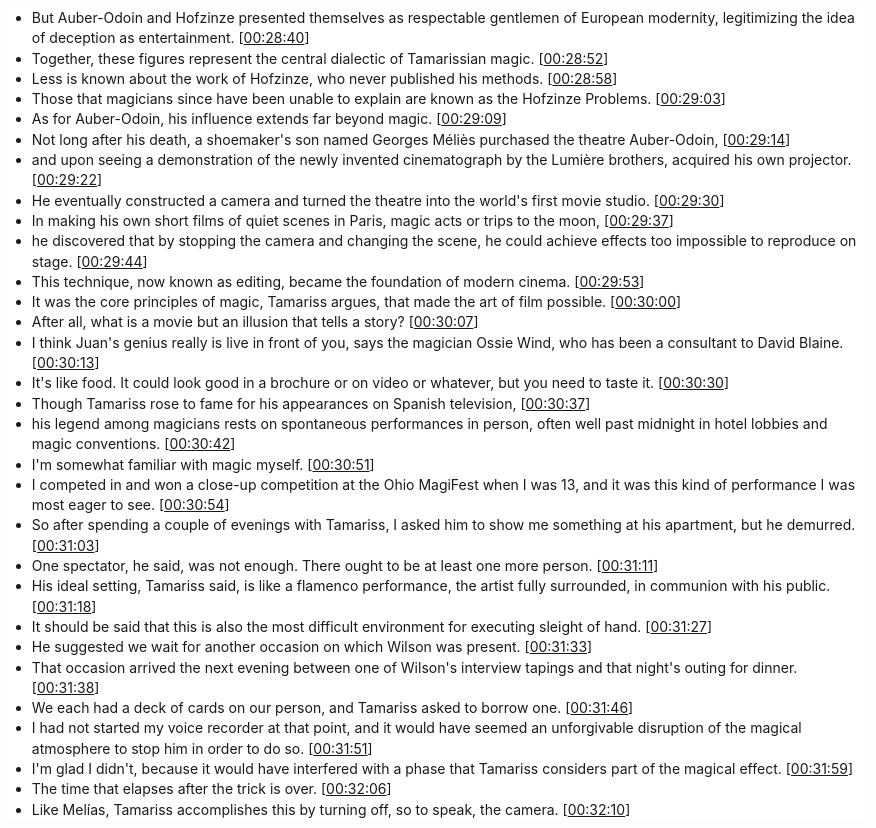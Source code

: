 *  But Auber-Odoin and Hofzinze presented themselves as respectable gentlemen of European modernity, legitimizing the idea of deception as entertainment. [[00:28:40](https://www.youtube.com/watch?v=Iw9RgQpTtys&t=1720.0s)]
*  Together, these figures represent the central dialectic of Tamarissian magic. [[00:28:52](https://www.youtube.com/watch?v=Iw9RgQpTtys&t=1732.0s)]
*  Less is known about the work of Hofzinze, who never published his methods. [[00:28:58](https://www.youtube.com/watch?v=Iw9RgQpTtys&t=1738.0s)]
*  Those that magicians since have been unable to explain are known as the Hofzinze Problems. [[00:29:03](https://www.youtube.com/watch?v=Iw9RgQpTtys&t=1743.0s)]
*  As for Auber-Odoin, his influence extends far beyond magic. [[00:29:09](https://www.youtube.com/watch?v=Iw9RgQpTtys&t=1749.0s)]
*  Not long after his death, a shoemaker's son named Georges Méliès purchased the theatre Auber-Odoin, [[00:29:14](https://www.youtube.com/watch?v=Iw9RgQpTtys&t=1754.0s)]
*  and upon seeing a demonstration of the newly invented cinematograph by the Lumière brothers, acquired his own projector. [[00:29:22](https://www.youtube.com/watch?v=Iw9RgQpTtys&t=1762.0s)]
*  He eventually constructed a camera and turned the theatre into the world's first movie studio. [[00:29:30](https://www.youtube.com/watch?v=Iw9RgQpTtys&t=1770.0s)]
*  In making his own short films of quiet scenes in Paris, magic acts or trips to the moon, [[00:29:37](https://www.youtube.com/watch?v=Iw9RgQpTtys&t=1777.0s)]
*  he discovered that by stopping the camera and changing the scene, he could achieve effects too impossible to reproduce on stage. [[00:29:44](https://www.youtube.com/watch?v=Iw9RgQpTtys&t=1784.0s)]
*  This technique, now known as editing, became the foundation of modern cinema. [[00:29:53](https://www.youtube.com/watch?v=Iw9RgQpTtys&t=1793.0s)]
*  It was the core principles of magic, Tamariss argues, that made the art of film possible. [[00:30:00](https://www.youtube.com/watch?v=Iw9RgQpTtys&t=1800.0s)]
*  After all, what is a movie but an illusion that tells a story? [[00:30:07](https://www.youtube.com/watch?v=Iw9RgQpTtys&t=1807.0s)]
*  I think Juan's genius really is live in front of you, says the magician Ossie Wind, who has been a consultant to David Blaine. [[00:30:13](https://www.youtube.com/watch?v=Iw9RgQpTtys&t=1813.0s)]
*  It's like food. It could look good in a brochure or on video or whatever, but you need to taste it. [[00:30:30](https://www.youtube.com/watch?v=Iw9RgQpTtys&t=1830.0s)]
*  Though Tamariss rose to fame for his appearances on Spanish television, [[00:30:37](https://www.youtube.com/watch?v=Iw9RgQpTtys&t=1837.0s)]
*  his legend among magicians rests on spontaneous performances in person, often well past midnight in hotel lobbies and magic conventions. [[00:30:42](https://www.youtube.com/watch?v=Iw9RgQpTtys&t=1842.0s)]
*  I'm somewhat familiar with magic myself. [[00:30:51](https://www.youtube.com/watch?v=Iw9RgQpTtys&t=1851.0s)]
*  I competed in and won a close-up competition at the Ohio MagiFest when I was 13, and it was this kind of performance I was most eager to see. [[00:30:54](https://www.youtube.com/watch?v=Iw9RgQpTtys&t=1854.0s)]
*  So after spending a couple of evenings with Tamariss, I asked him to show me something at his apartment, but he demurred. [[00:31:03](https://www.youtube.com/watch?v=Iw9RgQpTtys&t=1863.0s)]
*  One spectator, he said, was not enough. There ought to be at least one more person. [[00:31:11](https://www.youtube.com/watch?v=Iw9RgQpTtys&t=1871.0s)]
*  His ideal setting, Tamariss said, is like a flamenco performance, the artist fully surrounded, in communion with his public. [[00:31:18](https://www.youtube.com/watch?v=Iw9RgQpTtys&t=1878.0s)]
*  It should be said that this is also the most difficult environment for executing sleight of hand. [[00:31:27](https://www.youtube.com/watch?v=Iw9RgQpTtys&t=1887.0s)]
*  He suggested we wait for another occasion on which Wilson was present. [[00:31:33](https://www.youtube.com/watch?v=Iw9RgQpTtys&t=1893.0s)]
*  That occasion arrived the next evening between one of Wilson's interview tapings and that night's outing for dinner. [[00:31:38](https://www.youtube.com/watch?v=Iw9RgQpTtys&t=1898.0s)]
*  We each had a deck of cards on our person, and Tamariss asked to borrow one. [[00:31:46](https://www.youtube.com/watch?v=Iw9RgQpTtys&t=1906.0s)]
*  I had not started my voice recorder at that point, and it would have seemed an unforgivable disruption of the magical atmosphere to stop him in order to do so. [[00:31:51](https://www.youtube.com/watch?v=Iw9RgQpTtys&t=1911.0s)]
*  I'm glad I didn't, because it would have interfered with a phase that Tamariss considers part of the magical effect. [[00:31:59](https://www.youtube.com/watch?v=Iw9RgQpTtys&t=1919.0s)]
*  The time that elapses after the trick is over. [[00:32:06](https://www.youtube.com/watch?v=Iw9RgQpTtys&t=1926.0s)]
*  Like Melías, Tamariss accomplishes this by turning off, so to speak, the camera. [[00:32:10](https://www.youtube.com/watch?v=Iw9RgQpTtys&t=1930.0s)]